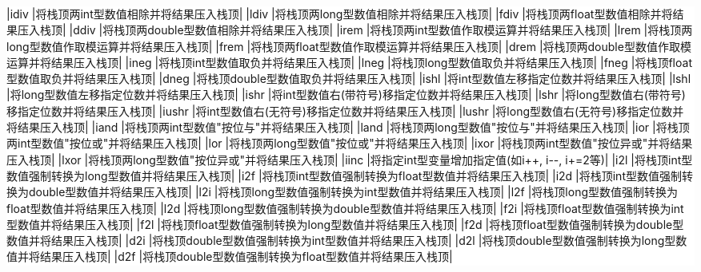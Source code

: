 |idiv	|将栈顶两int型数值相除并将结果压入栈顶|
|ldiv	|将栈顶两long型数值相除并将结果压入栈顶|
|fdiv	|将栈顶两float型数值相除并将结果压入栈顶|
|ddiv	|将栈顶两double型数值相除并将结果压入栈顶|
|irem	|将栈顶两int型数值作取模运算并将结果压入栈顶|
|lrem	|将栈顶两long型数值作取模运算并将结果压入栈顶|
|frem	|将栈顶两float型数值作取模运算并将结果压入栈顶|
|drem	|将栈顶两double型数值作取模运算并将结果压入栈顶|
|ineg	|将栈顶int型数值取负并将结果压入栈顶|
|lneg	|将栈顶long型数值取负并将结果压入栈顶|
|fneg	|将栈顶float型数值取负并将结果压入栈顶|
|dneg	|将栈顶double型数值取负并将结果压入栈顶|
|ishl	|将int型数值左移指定位数并将结果压入栈顶|
|lshl	|将long型数值左移指定位数并将结果压入栈顶|
|ishr	|将int型数值右(带符号)移指定位数并将结果压入栈顶|
|lshr	|将long型数值右(带符号)移指定位数并将结果压入栈顶|
|iushr	|将int型数值右(无符号)移指定位数并将结果压入栈顶|
|lushr	|将long型数值右(无符号)移指定位数并将结果压入栈顶|
|iand	|将栈顶两int型数值"按位与"并将结果压入栈顶|
|land	|将栈顶两long型数值"按位与"并将结果压入栈顶|
|ior	|将栈顶两int型数值"按位或"并将结果压入栈顶|
|lor	|将栈顶两long型数值"按位或"并将结果压入栈顶|
|ixor	|将栈顶两int型数值"按位异或"并将结果压入栈顶|
|lxor	|将栈顶两long型数值"按位异或"并将结果压入栈顶|
|iinc	|将指定int型变量增加指定值(如i++, i--, i+=2等)|
|i2l	|将栈顶int型数值强制转换为long型数值并将结果压入栈顶|
|i2f	|将栈顶int型数值强制转换为float型数值并将结果压入栈顶|
|i2d	|将栈顶int型数值强制转换为double型数值并将结果压入栈顶|
|l2i	|将栈顶long型数值强制转换为int型数值并将结果压入栈顶|
|l2f	|将栈顶long型数值强制转换为float型数值并将结果压入栈顶|
|l2d	|将栈顶long型数值强制转换为double型数值并将结果压入栈顶|
|f2i	|将栈顶float型数值强制转换为int型数值并将结果压入栈顶|
|f2l	|将栈顶float型数值强制转换为long型数值并将结果压入栈顶|
|f2d	|将栈顶float型数值强制转换为double型数值并将结果压入栈顶|
|d2i	|将栈顶double型数值强制转换为int型数值并将结果压入栈顶|
|d2l	|将栈顶double型数值强制转换为long型数值并将结果压入栈顶|
|d2f	|将栈顶double型数值强制转换为float型数值并将结果压入栈顶|